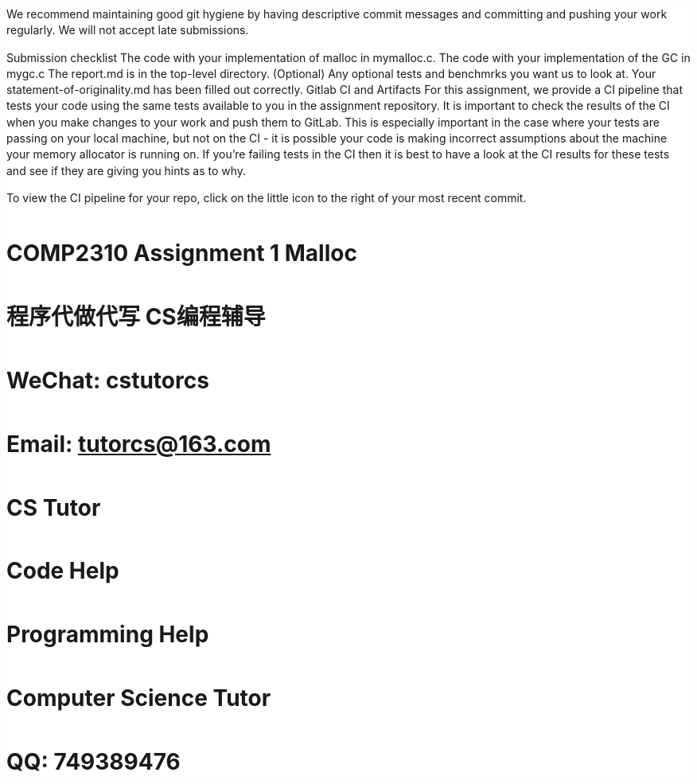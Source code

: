 We recommend maintaining good git hygiene by having descriptive commit messages and committing and pushing your work regularly. We will not accept late submissions.

Submission checklist
The code with your implementation of malloc in mymalloc.c.
The code with your implementation of the GC in mygc.c
The report.md is in the top-level directory.
(Optional) Any optional tests and benchmrks you want us to look at.
Your statement-of-originality.md has been filled out correctly.
Gitlab CI and Artifacts
For this assignment, we provide a CI pipeline that tests your code using the same tests available to you in the assignment repository. It is important to check the results of the CI when you make changes to your work and push them to GitLab. This is especially important in the case where your tests are passing on your local machine, but not on the CI - it is possible your code is making incorrect assumptions about the machine your memory allocator is running on. If you’re failing tests in the CI then it is best to have a look at the CI results for these tests and see if they are giving you hints as to why.


To view the CI pipeline for your repo, click on the little icon to the right of your most recent commit.
# COMP2310 Assignment 1 Malloc

# 程序代做代写 CS编程辅导

# WeChat: cstutorcs

# Email: tutorcs@163.com

# CS Tutor

# Code Help

# Programming Help

# Computer Science Tutor

# QQ: 749389476
